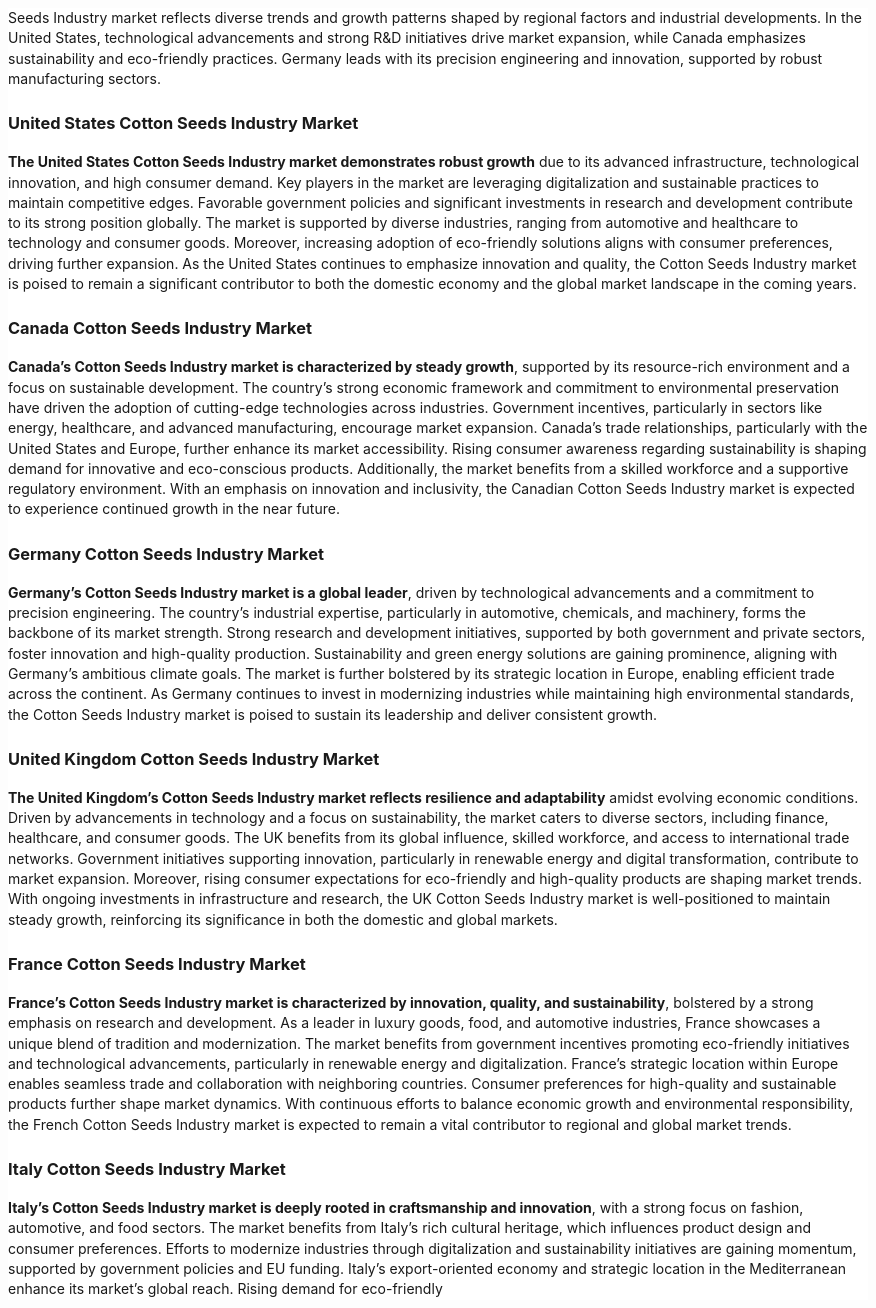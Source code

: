 Seeds Industry market reflects diverse trends and growth patterns shaped by regional factors and industrial developments. In the United States, technological advancements and strong R&amp;D initiatives drive market expansion, while Canada emphasizes sustainability and eco-friendly practices. Germany leads with its precision engineering and innovation, supported by robust manufacturing sectors.</span></em></p></blockquote><h3><strong>United States Cotton Seeds Industry Market</strong></h3><p><strong>The United States Cotton Seeds Industry market demonstrates robust growth</strong> due to its advanced infrastructure, technological innovation, and high consumer demand. Key players in the market are leveraging digitalization and sustainable practices to maintain competitive edges. Favorable government policies and significant investments in research and development contribute to its strong position globally. The market is supported by diverse industries, ranging from automotive and healthcare to technology and consumer goods. Moreover, increasing adoption of eco-friendly solutions aligns with consumer preferences, driving further expansion. As the United States continues to emphasize innovation and quality, the Cotton Seeds Industry market is poised to remain a significant contributor to both the domestic economy and the global market landscape in the coming years.</p><h3><strong>Canada Cotton Seeds Industry Market</strong></h3><p><strong>Canada&rsquo;s Cotton Seeds Industry market is characterized by steady growth</strong>, supported by its resource-rich environment and a focus on sustainable development. The country&rsquo;s strong economic framework and commitment to environmental preservation have driven the adoption of cutting-edge technologies across industries. Government incentives, particularly in sectors like energy, healthcare, and advanced manufacturing, encourage market expansion. Canada&rsquo;s trade relationships, particularly with the United States and Europe, further enhance its market accessibility. Rising consumer awareness regarding sustainability is shaping demand for innovative and eco-conscious products. Additionally, the market benefits from a skilled workforce and a supportive regulatory environment. With an emphasis on innovation and inclusivity, the Canadian Cotton Seeds Industry market is expected to experience continued growth in the near future.</p><h3><strong>Germany Cotton Seeds Industry Market</strong></h3><p><strong>Germany&rsquo;s Cotton Seeds Industry market is a global leader</strong>, driven by technological advancements and a commitment to precision engineering. The country&rsquo;s industrial expertise, particularly in automotive, chemicals, and machinery, forms the backbone of its market strength. Strong research and development initiatives, supported by both government and private sectors, foster innovation and high-quality production. Sustainability and green energy solutions are gaining prominence, aligning with Germany&rsquo;s ambitious climate goals. The market is further bolstered by its strategic location in Europe, enabling efficient trade across the continent. As Germany continues to invest in modernizing industries while maintaining high environmental standards, the Cotton Seeds Industry market is poised to sustain its leadership and deliver consistent growth.</p><h3><strong>United Kingdom Cotton Seeds Industry Market</strong></h3><p><strong>The United Kingdom&rsquo;s Cotton Seeds Industry market reflects resilience and adaptability</strong> amidst evolving economic conditions. Driven by advancements in technology and a focus on sustainability, the market caters to diverse sectors, including finance, healthcare, and consumer goods. The UK benefits from its global influence, skilled workforce, and access to international trade networks. Government initiatives supporting innovation, particularly in renewable energy and digital transformation, contribute to market expansion. Moreover, rising consumer expectations for eco-friendly and high-quality products are shaping market trends. With ongoing investments in infrastructure and research, the UK Cotton Seeds Industry market is well-positioned to maintain steady growth, reinforcing its significance in both the domestic and global markets.</p><h3><strong>France Cotton Seeds Industry Market</strong></h3><p><strong>France&rsquo;s Cotton Seeds Industry market is characterized by innovation, quality, and sustainability</strong>, bolstered by a strong emphasis on research and development. As a leader in luxury goods, food, and automotive industries, France showcases a unique blend of tradition and modernization. The market benefits from government incentives promoting eco-friendly initiatives and technological advancements, particularly in renewable energy and digitalization. France&rsquo;s strategic location within Europe enables seamless trade and collaboration with neighboring countries. Consumer preferences for high-quality and sustainable products further shape market dynamics. With continuous efforts to balance economic growth and environmental responsibility, the French Cotton Seeds Industry market is expected to remain a vital contributor to regional and global market trends.</p><h3><strong>Italy Cotton Seeds Industry Market</strong></h3><p><strong>Italy&rsquo;s Cotton Seeds Industry market is deeply rooted in craftsmanship and innovation</strong>, with a strong focus on fashion, automotive, and food sectors. The market benefits from Italy&rsquo;s rich cultural heritage, which influences product design and consumer preferences. Efforts to modernize industries through digitalization and sustainability initiatives are gaining momentum, supported by government policies and EU funding. Italy&rsquo;s export-oriented economy and strategic location in the Mediterranean enhance its market&rsquo;s global reach. Rising demand for eco-friendly